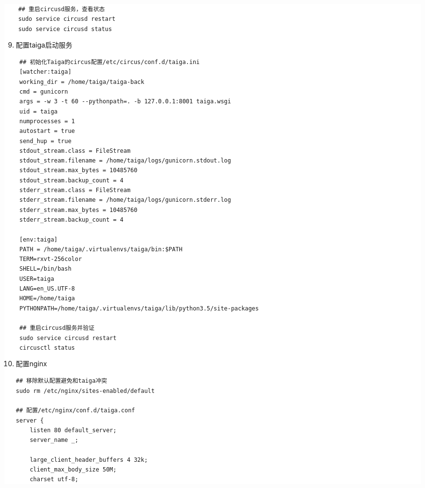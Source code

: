         ## 重启circusd服务，查看状态 
        sudo service circusd restart
        sudo service circusd status                            

9. 配置taiga启动服务
    
        ## 初始化Taiga的circus配置/etc/circus/conf.d/taiga.ini
        [watcher:taiga]
        working_dir = /home/taiga/taiga-back
        cmd = gunicorn
        args = -w 3 -t 60 --pythonpath=. -b 127.0.0.1:8001 taiga.wsgi
        uid = taiga
        numprocesses = 1
        autostart = true
        send_hup = true
        stdout_stream.class = FileStream
        stdout_stream.filename = /home/taiga/logs/gunicorn.stdout.log
        stdout_stream.max_bytes = 10485760
        stdout_stream.backup_count = 4
        stderr_stream.class = FileStream
        stderr_stream.filename = /home/taiga/logs/gunicorn.stderr.log
        stderr_stream.max_bytes = 10485760
        stderr_stream.backup_count = 4

        [env:taiga]
        PATH = /home/taiga/.virtualenvs/taiga/bin:$PATH
        TERM=rxvt-256color
        SHELL=/bin/bash
        USER=taiga
        LANG=en_US.UTF-8
        HOME=/home/taiga
        PYTHONPATH=/home/taiga/.virtualenvs/taiga/lib/python3.5/site-packages

        ## 重启circusd服务并验证
        sudo service circusd restart    
        circusctl status

10. 配置nginx

        ## 移除默认配置避免和taiga冲突
        sudo rm /etc/nginx/sites-enabled/default

        ## 配置/etc/nginx/conf.d/taiga.conf
        server {
            listen 80 default_server;
            server_name _;

            large_client_header_buffers 4 32k;
            client_max_body_size 50M;
            charset utf-8;
